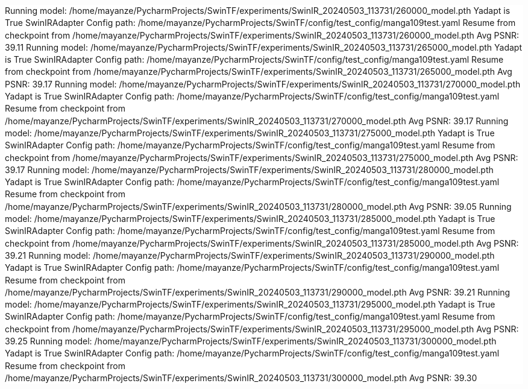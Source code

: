 Running model: /home/mayanze/PycharmProjects/SwinTF/experiments/SwinIR_20240503_113731/260000_model.pth
Yadapt is True SwinIRAdapter
Config path: /home/mayanze/PycharmProjects/SwinTF/config/test_config/manga109test.yaml
Resume from checkpoint from /home/mayanze/PycharmProjects/SwinTF/experiments/SwinIR_20240503_113731/260000_model.pth
Avg PSNR: 39.11
Running model: /home/mayanze/PycharmProjects/SwinTF/experiments/SwinIR_20240503_113731/265000_model.pth
Yadapt is True SwinIRAdapter
Config path: /home/mayanze/PycharmProjects/SwinTF/config/test_config/manga109test.yaml
Resume from checkpoint from /home/mayanze/PycharmProjects/SwinTF/experiments/SwinIR_20240503_113731/265000_model.pth
Avg PSNR: 39.17
Running model: /home/mayanze/PycharmProjects/SwinTF/experiments/SwinIR_20240503_113731/270000_model.pth
Yadapt is True SwinIRAdapter
Config path: /home/mayanze/PycharmProjects/SwinTF/config/test_config/manga109test.yaml
Resume from checkpoint from /home/mayanze/PycharmProjects/SwinTF/experiments/SwinIR_20240503_113731/270000_model.pth
Avg PSNR: 39.17
Running model: /home/mayanze/PycharmProjects/SwinTF/experiments/SwinIR_20240503_113731/275000_model.pth
Yadapt is True SwinIRAdapter
Config path: /home/mayanze/PycharmProjects/SwinTF/config/test_config/manga109test.yaml
Resume from checkpoint from /home/mayanze/PycharmProjects/SwinTF/experiments/SwinIR_20240503_113731/275000_model.pth
Avg PSNR: 39.17
Running model: /home/mayanze/PycharmProjects/SwinTF/experiments/SwinIR_20240503_113731/280000_model.pth
Yadapt is True SwinIRAdapter
Config path: /home/mayanze/PycharmProjects/SwinTF/config/test_config/manga109test.yaml
Resume from checkpoint from /home/mayanze/PycharmProjects/SwinTF/experiments/SwinIR_20240503_113731/280000_model.pth
Avg PSNR: 39.05
Running model: /home/mayanze/PycharmProjects/SwinTF/experiments/SwinIR_20240503_113731/285000_model.pth
Yadapt is True SwinIRAdapter
Config path: /home/mayanze/PycharmProjects/SwinTF/config/test_config/manga109test.yaml
Resume from checkpoint from /home/mayanze/PycharmProjects/SwinTF/experiments/SwinIR_20240503_113731/285000_model.pth
Avg PSNR: 39.21
Running model: /home/mayanze/PycharmProjects/SwinTF/experiments/SwinIR_20240503_113731/290000_model.pth
Yadapt is True SwinIRAdapter
Config path: /home/mayanze/PycharmProjects/SwinTF/config/test_config/manga109test.yaml
Resume from checkpoint from /home/mayanze/PycharmProjects/SwinTF/experiments/SwinIR_20240503_113731/290000_model.pth
Avg PSNR: 39.21
Running model: /home/mayanze/PycharmProjects/SwinTF/experiments/SwinIR_20240503_113731/295000_model.pth
Yadapt is True SwinIRAdapter
Config path: /home/mayanze/PycharmProjects/SwinTF/config/test_config/manga109test.yaml
Resume from checkpoint from /home/mayanze/PycharmProjects/SwinTF/experiments/SwinIR_20240503_113731/295000_model.pth
Avg PSNR: 39.25
Running model: /home/mayanze/PycharmProjects/SwinTF/experiments/SwinIR_20240503_113731/300000_model.pth
Yadapt is True SwinIRAdapter
Config path: /home/mayanze/PycharmProjects/SwinTF/config/test_config/manga109test.yaml
Resume from checkpoint from /home/mayanze/PycharmProjects/SwinTF/experiments/SwinIR_20240503_113731/300000_model.pth
Avg PSNR: 39.30